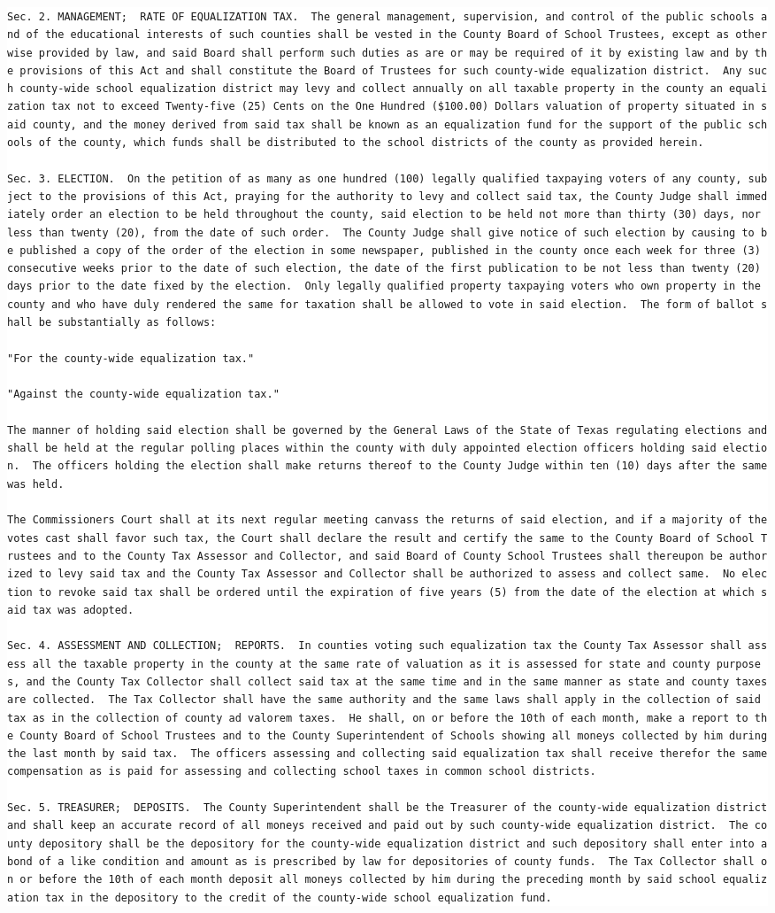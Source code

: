     Sec. 2. MANAGEMENT;  RATE OF EQUALIZATION TAX.  The general management, supervision, and control of the public schools and of the educational interests of such counties shall be vested in the County Board of School Trustees, except as otherwise provided by law, and said Board shall perform such duties as are or may be required of it by existing law and by the provisions of this Act and shall constitute the Board of Trustees for such county-wide equalization district.  Any such county-wide school equalization district may levy and collect annually on all taxable property in the county an equalization tax not to exceed Twenty-five (25) Cents on the One Hundred ($100.00) Dollars valuation of property situated in said county, and the money derived from said tax shall be known as an equalization fund for the support of the public schools of the county, which funds shall be distributed to the school districts of the county as provided herein.
    
    Sec. 3. ELECTION.  On the petition of as many as one hundred (100) legally qualified taxpaying voters of any county, subject to the provisions of this Act, praying for the authority to levy and collect said tax, the County Judge shall immediately order an election to be held throughout the county, said election to be held not more than thirty (30) days, nor less than twenty (20), from the date of such order.  The County Judge shall give notice of such election by causing to be published a copy of the order of the election in some newspaper, published in the county once each week for three (3) consecutive weeks prior to the date of such election, the date of the first publication to be not less than twenty (20) days prior to the date fixed by the election.  Only legally qualified property taxpaying voters who own property in the county and who have duly rendered the same for taxation shall be allowed to vote in said election.  The form of ballot shall be substantially as follows:
    
    "For the county-wide equalization tax."
    
    "Against the county-wide equalization tax."
    
    The manner of holding said election shall be governed by the General Laws of the State of Texas regulating elections and shall be held at the regular polling places within the county with duly appointed election officers holding said election.  The officers holding the election shall make returns thereof to the County Judge within ten (10) days after the same was held.
    
    The Commissioners Court shall at its next regular meeting canvass the returns of said election, and if a majority of the votes cast shall favor such tax, the Court shall declare the result and certify the same to the County Board of School Trustees and to the County Tax Assessor and Collector, and said Board of County School Trustees shall thereupon be authorized to levy said tax and the County Tax Assessor and Collector shall be authorized to assess and collect same.  No election to revoke said tax shall be ordered until the expiration of five years (5) from the date of the election at which said tax was adopted.
    
    Sec. 4. ASSESSMENT AND COLLECTION;  REPORTS.  In counties voting such equalization tax the County Tax Assessor shall assess all the taxable property in the county at the same rate of valuation as it is assessed for state and county purposes, and the County Tax Collector shall collect said tax at the same time and in the same manner as state and county taxes are collected.  The Tax Collector shall have the same authority and the same laws shall apply in the collection of said tax as in the collection of county ad valorem taxes.  He shall, on or before the 10th of each month, make a report to the County Board of School Trustees and to the County Superintendent of Schools showing all moneys collected by him during the last month by said tax.  The officers assessing and collecting said equalization tax shall receive therefor the same compensation as is paid for assessing and collecting school taxes in common school districts.
    
    Sec. 5. TREASURER;  DEPOSITS.  The County Superintendent shall be the Treasurer of the county-wide equalization district and shall keep an accurate record of all moneys received and paid out by such county-wide equalization district.  The county depository shall be the depository for the county-wide equalization district and such depository shall enter into a bond of a like condition and amount as is prescribed by law for depositories of county funds.  The Tax Collector shall on or before the 10th of each month deposit all moneys collected by him during the preceding month by said school equalization tax in the depository to the credit of the county-wide school equalization fund.
    